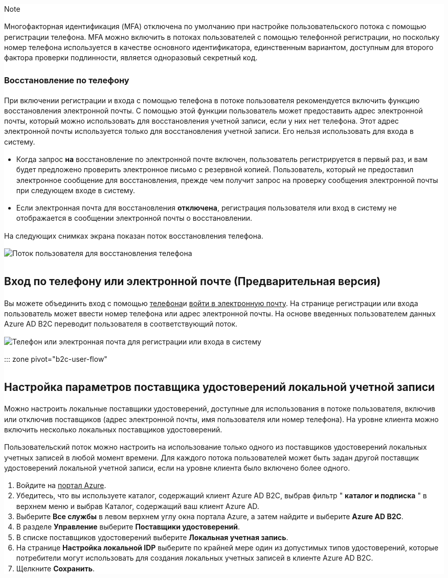 > [!NOTE]
> Многофакторная идентификация (MFA) отключена по умолчанию при настройке пользовательского потока с помощью регистрации телефона. MFA можно включить в потоках пользователей с помощью телефонной регистрации, но поскольку номер телефона используется в качестве основного идентификатора, единственным вариантом, доступным для второго фактора проверки подлинности, является одноразовый секретный код.

### <a name="phone-recovery"></a>Восстановление по телефону

При включении регистрации и входа с помощью телефона в потоке пользователя рекомендуется включить функцию восстановления электронной почты. С помощью этой функции пользователь может предоставить адрес электронной почты, который можно использовать для восстановления учетной записи, если у них нет телефона. Этот адрес электронной почты используется только для восстановления учетной записи. Его нельзя использовать для входа в систему.

- Когда запрос **на** восстановление по электронной почте включен, пользователь регистрируется в первый раз, и вам будет предложено проверить электронное письмо с резервной копией. Пользователь, который не предоставил электронное сообщение для восстановления, прежде чем получит запрос на проверку сообщения электронной почты при следующем входе в систему.

- Если электронная почта для восстановления **отключена**, регистрация пользователя или вход в систему не отображается в сообщении электронной почты о восстановлении.
 
На следующих снимках экрана показан поток восстановления телефона.

![Поток пользователя для восстановления телефона](./media/identity-provider-local/local-account-change-phone-flow.png)


## <a name="phone-or-email-sign-in-preview"></a>Вход по телефону или электронной почте (Предварительная версия)

Вы можете объединить вход с помощью [телефона](#phone-sign-in-preview)и [войти в электронную почту](#email-sign-in). На странице регистрации или входа пользователь может ввести номер телефона или адрес электронной почты. На основе введенных пользователем данных Azure AD B2C переводит пользователя в соответствующий поток. 

![Телефон или электронная почта для регистрации или входа в систему](./media/identity-provider-local/local-account-phone-and-email-experience.png)

::: zone pivot="b2c-user-flow"

## <a name="configure-local-account-identity-provider-settings"></a>Настройка параметров поставщика удостоверений локальной учетной записи

Можно настроить локальные поставщики удостоверений, доступные для использования в потоке пользователя, включив или отключив поставщиков (адрес электронной почты, имя пользователя или номер телефона).  На уровне клиента можно включить несколько локальных поставщиков удостоверений.

Пользовательский поток можно настроить на использование только одного из поставщиков удостоверений локальных учетных записей в любой момент времени. Для каждого потока пользователей может быть задан другой поставщик удостоверений локальной учетной записи, если на уровне клиента было включено более одного.

1. Войдите на [портал Azure](https://portal.azure.com).
1. Убедитесь, что вы используете каталог, содержащий клиент Azure AD B2C, выбрав фильтр " **каталог и подписка** " в верхнем меню и выбрав Каталог, содержащий ваш клиент Azure AD.
1. Выберите **Все службы** в левом верхнем углу окна портала Azure, а затем найдите и выберите **Azure AD B2C**.
1. В разделе **Управление** выберите **Поставщики удостоверений**.
1. В списке поставщиков удостоверений выберите **Локальная учетная запись**.
1. На странице **Настройка локальной IDP** выберите по крайней мере один из допустимых типов удостоверений, которые потребители могут использовать для создания локальных учетных записей в клиенте Azure AD B2C.
1. Щелкните **Сохранить**.
